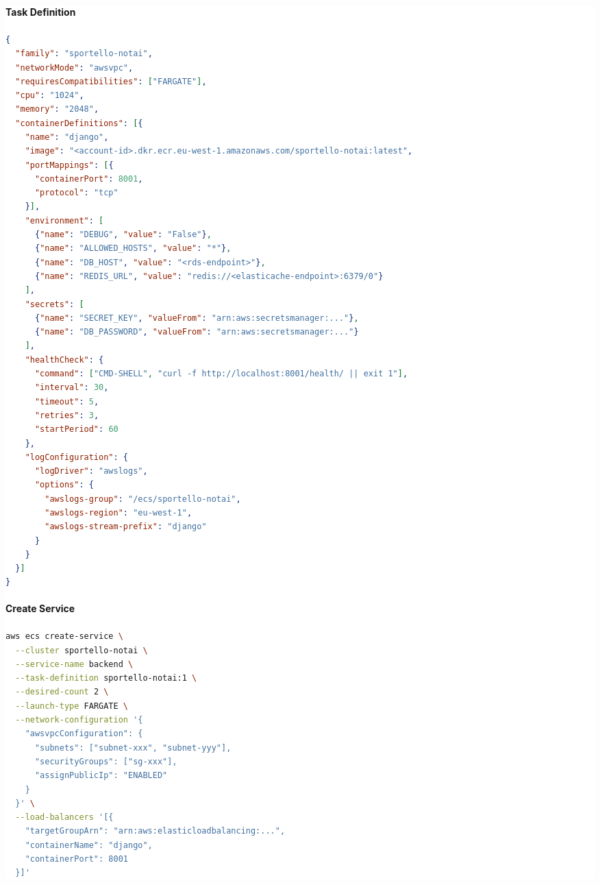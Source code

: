 #### Task Definition
```json
{
  "family": "sportello-notai",
  "networkMode": "awsvpc",
  "requiresCompatibilities": ["FARGATE"],
  "cpu": "1024",
  "memory": "2048",
  "containerDefinitions": [{
    "name": "django",
    "image": "<account-id>.dkr.ecr.eu-west-1.amazonaws.com/sportello-notai:latest",
    "portMappings": [{
      "containerPort": 8001,
      "protocol": "tcp"
    }],
    "environment": [
      {"name": "DEBUG", "value": "False"},
      {"name": "ALLOWED_HOSTS", "value": "*"},
      {"name": "DB_HOST", "value": "<rds-endpoint>"},
      {"name": "REDIS_URL", "value": "redis://<elasticache-endpoint>:6379/0"}
    ],
    "secrets": [
      {"name": "SECRET_KEY", "valueFrom": "arn:aws:secretsmanager:..."},
      {"name": "DB_PASSWORD", "valueFrom": "arn:aws:secretsmanager:..."}
    ],
    "healthCheck": {
      "command": ["CMD-SHELL", "curl -f http://localhost:8001/health/ || exit 1"],
      "interval": 30,
      "timeout": 5,
      "retries": 3,
      "startPeriod": 60
    },
    "logConfiguration": {
      "logDriver": "awslogs",
      "options": {
        "awslogs-group": "/ecs/sportello-notai",
        "awslogs-region": "eu-west-1",
        "awslogs-stream-prefix": "django"
      }
    }
  }]
}
```

#### Create Service
```bash
aws ecs create-service \
  --cluster sportello-notai \
  --service-name backend \
  --task-definition sportello-notai:1 \
  --desired-count 2 \
  --launch-type FARGATE \
  --network-configuration '{
    "awsvpcConfiguration": {
      "subnets": ["subnet-xxx", "subnet-yyy"],
      "securityGroups": ["sg-xxx"],
      "assignPublicIp": "ENABLED"
    }
  }' \
  --load-balancers '[{
    "targetGroupArn": "arn:aws:elasticloadbalancing:...",
    "containerName": "django",
    "containerPort": 8001
  }]'
```